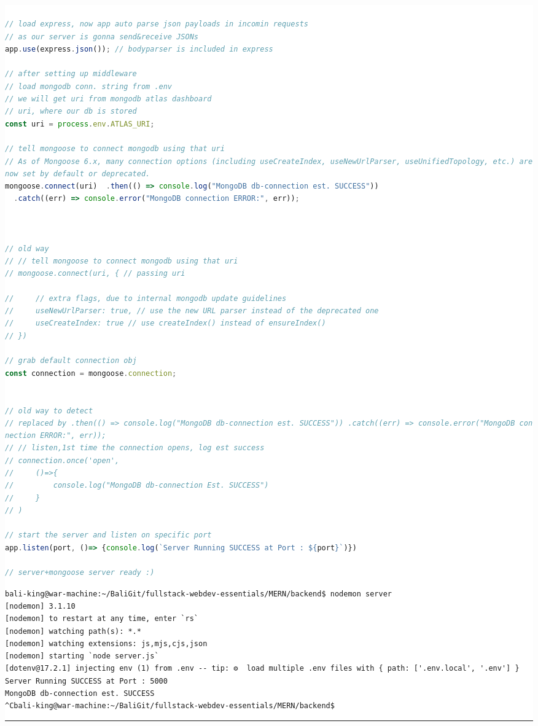 ```js

// load express, now app auto parse json payloads in incomin requests
// as our server is gonna send&receive JSONs
app.use(express.json()); // bodyparser is included in express

// after setting up middleware
// load mongodb conn. string from .env
// we will get uri from mongodb atlas dashboard
// uri, where our db is stored
const uri = process.env.ATLAS_URI;

// tell mongoose to connect mongodb using that uri
// As of Mongoose 6.x, many connection options (including useCreateIndex, useNewUrlParser, useUnifiedTopology, etc.) are now set by default or deprecated.
mongoose.connect(uri)  .then(() => console.log("MongoDB db-connection est. SUCCESS"))
  .catch((err) => console.error("MongoDB connection ERROR:", err));

 

// old way
// // tell mongoose to connect mongodb using that uri
// mongoose.connect(uri, { // passing uri

//     // extra flags, due to internal mongodb update guidelines
//     useNewUrlParser: true, // use the new URL parser instead of the deprecated one
//     useCreateIndex: true // use createIndex() instead of ensureIndex()
// })

// grab default connection obj
const connection = mongoose.connection;


// old way to detect
// replaced by .then(() => console.log("MongoDB db-connection est. SUCCESS")) .catch((err) => console.error("MongoDB connection ERROR:", err));
// // listen,1st time the connection opens, log est success
// connection.once('open',
//     ()=>{
//         console.log("MongoDB db-connection Est. SUCCESS")
//     }
// )

// start the server and listen on specific port
app.listen(port, ()=> {console.log(`Server Running SUCCESS at Port : ${port}`)})

// server+mongoose server ready :)
```
```
bali-king@war-machine:~/BaliGit/fullstack-webdev-essentials/MERN/backend$ nodemon server
[nodemon] 3.1.10
[nodemon] to restart at any time, enter `rs`
[nodemon] watching path(s): *.*
[nodemon] watching extensions: js,mjs,cjs,json
[nodemon] starting `node server.js`
[dotenv@17.2.1] injecting env (1) from .env -- tip: ⚙️  load multiple .env files with { path: ['.env.local', '.env'] }
Server Running SUCCESS at Port : 5000
MongoDB db-connection est. SUCCESS
^Cbali-king@war-machine:~/BaliGit/fullstack-webdev-essentials/MERN/backend$ 
```
---
